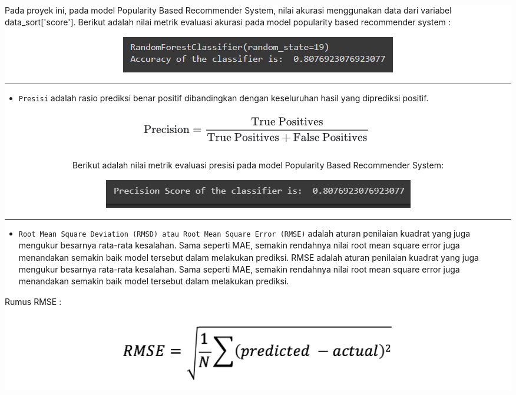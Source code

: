 Pada proyek ini, pada model Popularity Based Recommender System, nilai akurasi menggunakan data dari variabel data_sort['score']. Berikut adalah nilai metrik evaluasi akurasi pada model popularity based recommender system :

<p align="center">
  <img src="https://github.com/adiputrasinaga-cmd/recommendation-system/blob/main/img/eval2.png?raw=true"/>
</p>
<hr>

- `Presisi` adalah rasio prediksi benar positif dibandingkan dengan keseluruhan hasil yang diprediksi positif. 

<p align="center">
  <img src="https://github.com/adiputrasinaga-cmd/recommendation-system/blob/main/img/formula-presisi.png?raw=true"/>
</p>

<p align="center">
  Berikut adalah nilai metrik evaluasi presisi pada model Popularity Based Recommender System:
</p>

<p align="center">
  <img src="https://github.com/adiputrasinaga-cmd/recommendation-system/blob/main/img/pre-score.png?raw=true"/>
</p>
<hr>


- ` Root Mean Square Deviation (RMSD) atau Root Mean Square Error (RMSE) ` adalah aturan penilaian kuadrat yang juga mengukur besarnya rata-rata kesalahan. Sama seperti MAE, semakin rendahnya nilai root mean square error juga menandakan semakin baik model tersebut dalam melakukan prediksi. RMSE adalah aturan penilaian kuadrat yang juga mengukur besarnya rata-rata kesalahan. Sama seperti MAE, semakin rendahnya nilai root mean square error juga menandakan semakin baik model tersebut dalam melakukan prediksi.

Rumus RMSE :

<p align="center">
  <img src="https://github.com/adiputrasinaga-cmd/recommendation-system/blob/main/img/formula-rmse.png?raw=true"/>
</p>
